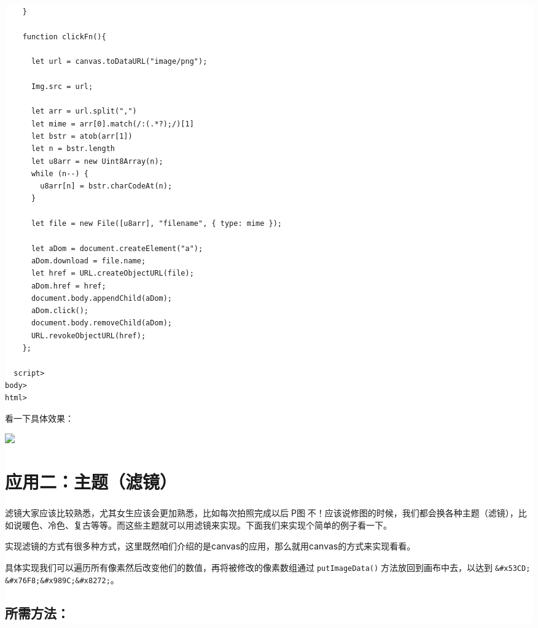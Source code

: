 ```html
    }

    function clickFn(){

      let url = canvas.toDataURL("image/png");

      Img.src = url;

      let arr = url.split(",")
      let mime = arr[0].match(/:(.*?);/)[1]
      let bstr = atob(arr[1])
      let n = bstr.length
      let u8arr = new Uint8Array(n);
      while (n--) {
        u8arr[n] = bstr.charCodeAt(n);
      }

      let file = new File([u8arr], "filename", { type: mime });

      let aDom = document.createElement("a");
      aDom.download = file.name;
      let href = URL.createObjectURL(file);
      aDom.href = href;
      document.body.appendChild(aDom);
      aDom.click();
      document.body.removeChild(aDom);
      URL.revokeObjectURL(href);
    };

  script>
body>
html>

```

看一下具体效果：

![](https://p9-juejin.byteimg.com/tos-cn-i-k3u1fbpfcp/022bd1fc0552454dad05620283702e68~tplv-k3u1fbpfcp-zoom-in-crop-mark:1512:0:0:0.awebp?)

# 应用二：主题（滤镜）

滤镜大家应该比较熟悉，尤其女生应该会更加熟悉，比如每次拍照完成以后 P图 不！应该说修图的时候，我们都会换各种主题（滤镜），比如说暖色、冷色、复古等等。而这些主题就可以用滤镜来实现。下面我们来实现个简单的例子看一下。

实现滤镜的方式有很多种方式，这里既然咱们介绍的是canvas的应用，那么就用canvas的方式来实现看看。

具体实现我们可以遍历所有像素然后改变他们的数值，再将被修改的像素数组通过 `putImageData()` 方法放回到画布中去，以达到 `&#x53CD;&#x76F8;&#x989C;&#x8272;`。

## 所需方法：
